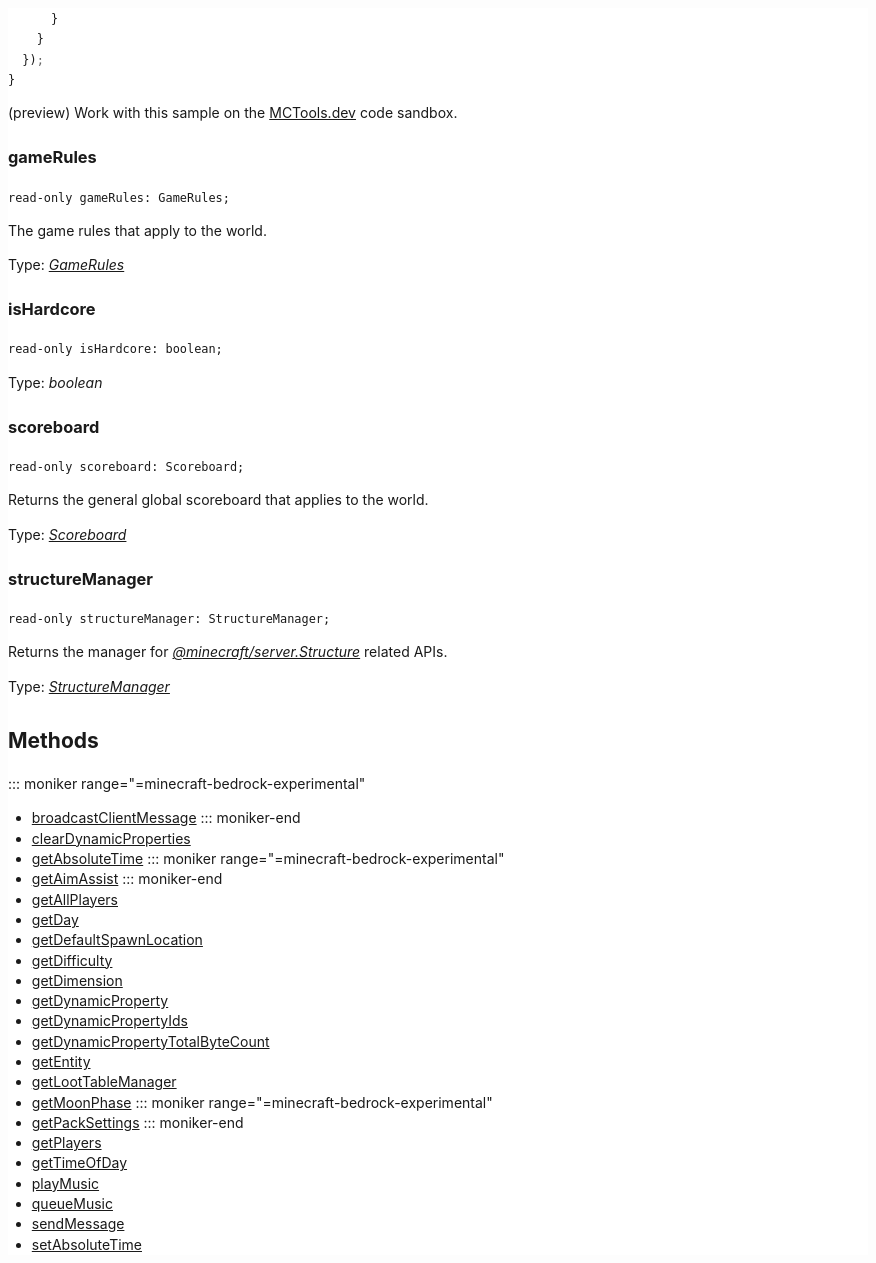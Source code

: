 ```typescript
      }
    }
  });
}
```

(preview) Work with this sample on the [MCTools.dev](https://mctools.dev/?open=gp/customCommand.ts) code sandbox.

### **gameRules**
`read-only gameRules: GameRules;`

The game rules that apply to the world.

Type: [*GameRules*](GameRules.md)

### **isHardcore**
`read-only isHardcore: boolean;`

Type: *boolean*

### **scoreboard**
`read-only scoreboard: Scoreboard;`

Returns the general global scoreboard that applies to the world.

Type: [*Scoreboard*](Scoreboard.md)

### **structureManager**
`read-only structureManager: StructureManager;`

Returns the manager for [*@minecraft/server.Structure*](../../../scriptapi/minecraft/server/Structure.md) related APIs.

Type: [*StructureManager*](StructureManager.md)

## Methods
::: moniker range="=minecraft-bedrock-experimental"
- [broadcastClientMessage](#broadcastclientmessage)
::: moniker-end
- [clearDynamicProperties](#cleardynamicproperties)
- [getAbsoluteTime](#getabsolutetime)
::: moniker range="=minecraft-bedrock-experimental"
- [getAimAssist](#getaimassist)
::: moniker-end
- [getAllPlayers](#getallplayers)
- [getDay](#getday)
- [getDefaultSpawnLocation](#getdefaultspawnlocation)
- [getDifficulty](#getdifficulty)
- [getDimension](#getdimension)
- [getDynamicProperty](#getdynamicproperty)
- [getDynamicPropertyIds](#getdynamicpropertyids)
- [getDynamicPropertyTotalByteCount](#getdynamicpropertytotalbytecount)
- [getEntity](#getentity)
- [getLootTableManager](#getloottablemanager)
- [getMoonPhase](#getmoonphase)
::: moniker range="=minecraft-bedrock-experimental"
- [getPackSettings](#getpacksettings)
::: moniker-end
- [getPlayers](#getplayers)
- [getTimeOfDay](#gettimeofday)
- [playMusic](#playmusic)
- [queueMusic](#queuemusic)
- [sendMessage](#sendmessage)
- [setAbsoluteTime](#setabsolutetime)